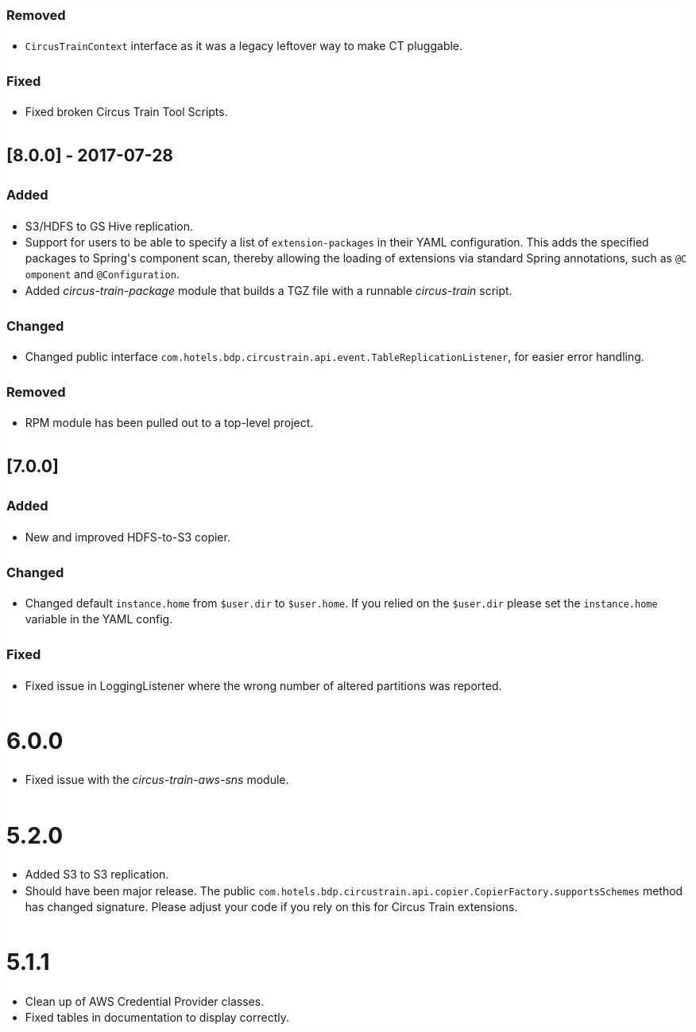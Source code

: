 ### Removed
* `CircusTrainContext` interface as it was a legacy leftover way to make CT pluggable.
### Fixed
* Fixed broken Circus Train Tool Scripts.

## [8.0.0] - 2017-07-28
### Added
* S3/HDFS to GS Hive replication.
* Support for users to be able to specify a list of `extension-packages` in their YAML configuration. This adds the specified packages to Spring's component scan, thereby allowing the loading of extensions via standard Spring annotations, such as `@Component` and `@Configuration`.
* Added _circus-train-package_ module that builds a TGZ file with a runnable _circus-train_ script.

### Changed
* Changed public interface `com.hotels.bdp.circustrain.api.event.TableReplicationListener`, for easier error handling.

### Removed
* RPM module has been pulled out to a top-level project.

## [7.0.0]
### Added
* New and improved HDFS-to-S3 copier.

### Changed
* Changed default `instance.home` from `$user.dir` to `$user.home`. If you relied on the `$user.dir` please set the `instance.home` variable in the YAML config.

### Fixed
* Fixed issue in LoggingListener where the wrong number of altered partitions was reported.

# 6.0.0
* Fixed issue with the _circus-train-aws-sns_ module.

# 5.2.0
* Added S3 to S3 replication.
* Should have been major release. The public `com.hotels.bdp.circustrain.api.copier.CopierFactory.supportsSchemes` method has changed signature. Please adjust your code if you rely on this for Circus Train extensions.

# 5.1.1
* Clean up of AWS Credential Provider classes.
* Fixed tables in documentation to display correctly.
